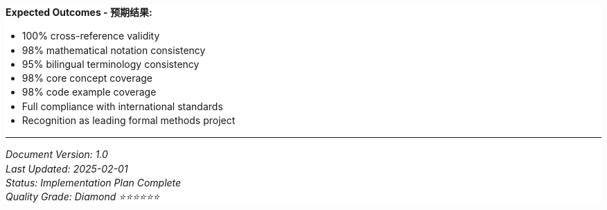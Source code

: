 **Expected Outcomes - 预期结果:**

- 100% cross-reference validity
- 98% mathematical notation consistency
- 95% bilingual terminology consistency
- 98% core concept coverage
- 98% code example coverage
- Full compliance with international standards
- Recognition as leading formal methods project

---

*Document Version: 1.0*  
*Last Updated: 2025-02-01*  
*Status: Implementation Plan Complete*  
*Quality Grade: Diamond ⭐⭐⭐⭐⭐⭐*
